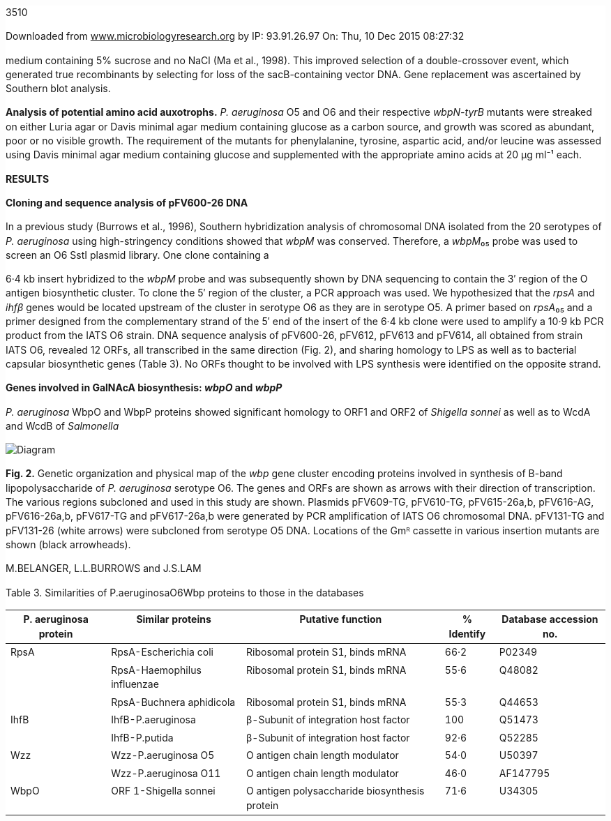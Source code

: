 3510

Downloaded from www.microbiologyresearch.org by IP: 93.91.26.97 On: Thu, 10 Dec 2015 08:27:32

medium containing 5% sucrose and no NaCl (Ma et al., 1998). This improved selection of a double-crossover event, which generated true recombinants by selecting for loss of the sacB-containing vector DNA. Gene replacement was ascertained by Southern blot analysis.

**Analysis of potential amino acid auxotrophs.** *P. aeruginosa* O5 and O6 and their respective *wbpN-tyrB* mutants were streaked on either Luria agar or Davis minimal agar medium containing glucose as a carbon source, and growth was scored as abundant, poor or no visible growth. The requirement of the mutants for phenylalanine, tyrosine, aspartic acid, and/or leucine was assessed using Davis minimal agar medium containing glucose and supplemented with the appropriate amino acids at 20 μg ml⁻¹ each.

**RESULTS**

**Cloning and sequence analysis of pFV600-26 DNA**

In a previous study (Burrows et al., 1996), Southern hybridization analysis of chromosomal DNA isolated from the 20 serotypes of *P. aeruginosa* using high-stringency conditions showed that *wbpM* was conserved. Therefore, a *wbpM*₀₅ probe was used to screen an O6 SstI plasmid library. One clone containing a

6·4 kb insert hybridized to the *wbpM* probe and was subsequently shown by DNA sequencing to contain the 3′ region of the O antigen biosynthetic cluster. To clone the 5′ region of the cluster, a PCR approach was used. We hypothesized that the *rpsA* and *ihfβ* genes would be located upstream of the cluster in serotype O6 as they are in serotype O5. A primer based on *rpsA*₀₅ and a primer designed from the complementary strand of the 5′ end of the insert of the 6·4 kb clone were used to amplify a 10·9 kb PCR product from the IATS O6 strain. DNA sequence analysis of pFV600-26, pFV612, pFV613 and pFV614, all obtained from strain IATS O6, revealed 12 ORFs, all transcribed in the same direction (Fig. 2), and sharing homology to LPS as well as to bacterial capsular biosynthetic genes (Table 3). No ORFs thought to be involved with LPS synthesis were identified on the opposite strand.

**Genes involved in GalNAcA biosynthesis: *wbpO* and *wbpP***

*P. aeruginosa* WbpO and WbpP proteins showed significant homology to ORF1 and ORF2 of *Shigella sonnei* as well as to WcdA and WcdB of *Salmonella*

![Diagram](attachment://diagram.png)

**Fig. 2.** Genetic organization and physical map of the *wbp* gene cluster encoding proteins involved in synthesis of B-band lipopolysaccharide of *P. aeruginosa* serotype O6. The genes and ORFs are shown as arrows with their direction of transcription. The various regions subcloned and used in this study are shown. Plasmids pFV609-TG, pFV610-TG, pFV615-26a,b, pFV616-AG, pFV616-26a,b, pFV617-TG and pFV617-26a,b were generated by PCR amplification of IATS O6 chromosomal DNA. pFV131-TG and pFV131-26 (white arrows) were subcloned from serotype O5 DNA. Locations of the Gmᴿ cassette in various insertion mutants are shown (black arrowheads).

M.BELANGER, L.L.BURROWS and J.S.LAM

Table 3. Similarities of P.aeruginosaO6Wbp proteins to those in the databases

| P. aeruginosa protein | Similar proteins | Putative function | % Identify | Database accession no. |
|-----------------------|------------------|--------------------|------------|------------------------|
| RpsA                  | RpsA-Escherichia coli | Ribosomal protein S1, binds mRNA | 66·2 | P02349 |
|                       | RpsA-Haemophilus influenzae | Ribosomal protein S1, binds mRNA | 55·6 | Q48082 |
|                       | RpsA-Buchnera aphidicola | Ribosomal protein S1, binds mRNA | 55·3 | Q44653 |
| IhfB                  | IhfB-P.aeruginosa | β-Subunit of integration host factor | 100 | Q51473 |
|                       | IhfB-P.putida | β-Subunit of integration host factor | 92·6 | Q52285 |
| Wzz                   | Wzz-P.aeruginosa O5 | O antigen chain length modulator | 54·0 | U50397 |
|                       | Wzz-P.aeruginosa O11 | O antigen chain length modulator | 46·0 | AF147795 |
| WbpO                  | ORF 1-Shigella sonnei | O antigen polysaccharide biosynthesis protein | 71·6 | U34305 |